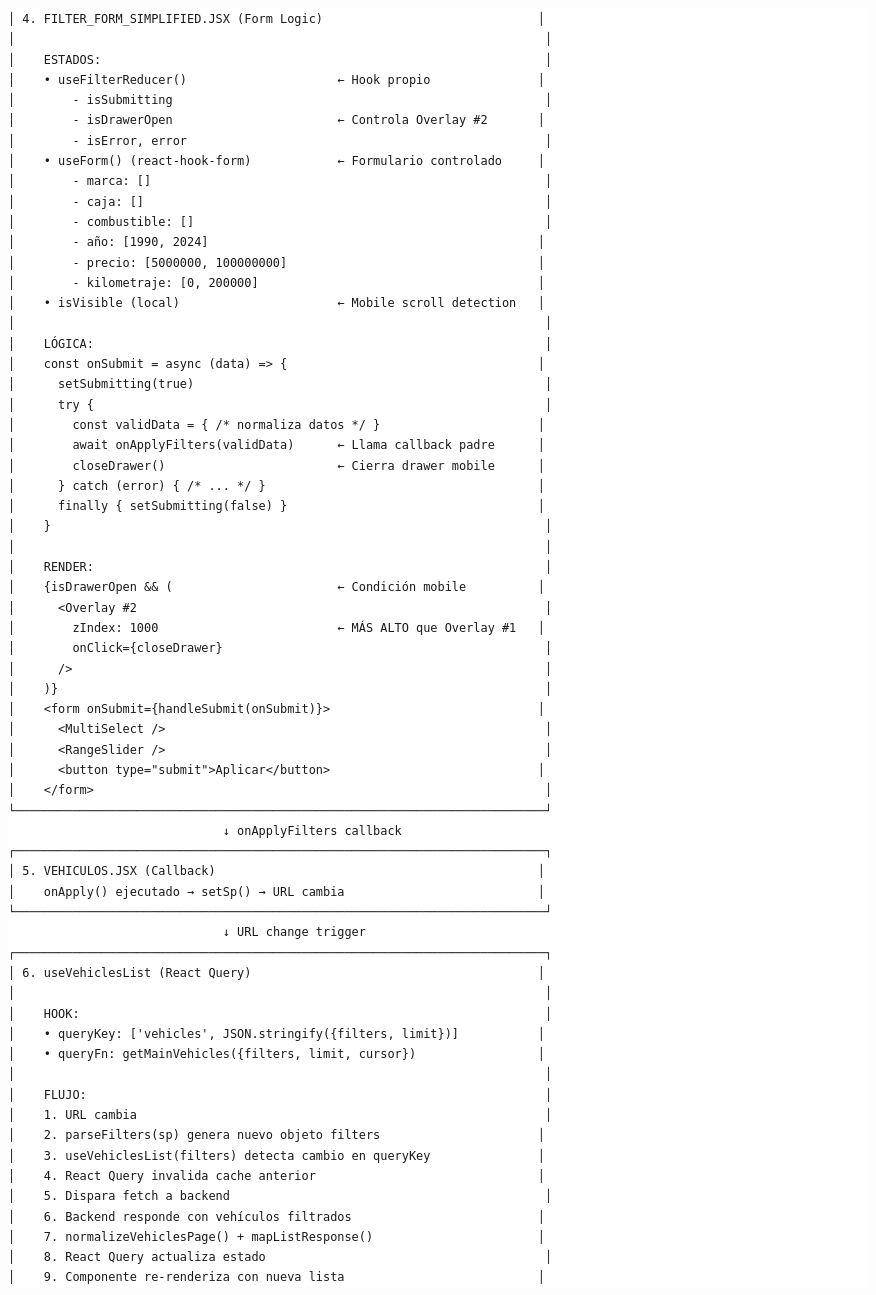 ```
│ 4. FILTER_FORM_SIMPLIFIED.JSX (Form Logic)                              │
│                                                                          │
│    ESTADOS:                                                              │
│    • useFilterReducer()                     ← Hook propio               │
│        - isSubmitting                                                    │
│        - isDrawerOpen                       ← Controla Overlay #2       │
│        - isError, error                                                  │
│    • useForm() (react-hook-form)            ← Formulario controlado     │
│        - marca: []                                                       │
│        - caja: []                                                        │
│        - combustible: []                                                 │
│        - año: [1990, 2024]                                              │
│        - precio: [5000000, 100000000]                                   │
│        - kilometraje: [0, 200000]                                       │
│    • isVisible (local)                      ← Mobile scroll detection   │
│                                                                          │
│    LÓGICA:                                                               │
│    const onSubmit = async (data) => {                                   │
│      setSubmitting(true)                                                 │
│      try {                                                               │
│        const validData = { /* normaliza datos */ }                      │
│        await onApplyFilters(validData)      ← Llama callback padre      │
│        closeDrawer()                        ← Cierra drawer mobile      │
│      } catch (error) { /* ... */ }                                      │
│      finally { setSubmitting(false) }                                   │
│    }                                                                     │
│                                                                          │
│    RENDER:                                                               │
│    {isDrawerOpen && (                       ← Condición mobile          │
│      <Overlay #2                                                         │
│        zIndex: 1000                         ← MÁS ALTO que Overlay #1   │
│        onClick={closeDrawer}                                             │
│      />                                                                  │
│    )}                                                                    │
│    <form onSubmit={handleSubmit(onSubmit)}>                             │
│      <MultiSelect />                                                     │
│      <RangeSlider />                                                     │
│      <button type="submit">Aplicar</button>                             │
│    </form>                                                               │
└──────────────────────────────────────────────────────────────────────────┘
                              ↓ onApplyFilters callback
┌──────────────────────────────────────────────────────────────────────────┐
│ 5. VEHICULOS.JSX (Callback)                                             │
│    onApply() ejecutado → setSp() → URL cambia                           │
└──────────────────────────────────────────────────────────────────────────┘
                              ↓ URL change trigger
┌──────────────────────────────────────────────────────────────────────────┐
│ 6. useVehiclesList (React Query)                                        │
│                                                                          │
│    HOOK:                                                                 │
│    • queryKey: ['vehicles', JSON.stringify({filters, limit})]           │
│    • queryFn: getMainVehicles({filters, limit, cursor})                 │
│                                                                          │
│    FLUJO:                                                                │
│    1. URL cambia                                                         │
│    2. parseFilters(sp) genera nuevo objeto filters                      │
│    3. useVehiclesList(filters) detecta cambio en queryKey               │
│    4. React Query invalida cache anterior                               │
│    5. Dispara fetch a backend                                            │
│    6. Backend responde con vehículos filtrados                          │
│    7. normalizeVehiclesPage() + mapListResponse()                       │
│    8. React Query actualiza estado                                       │
│    9. Componente re-renderiza con nueva lista                           │
```